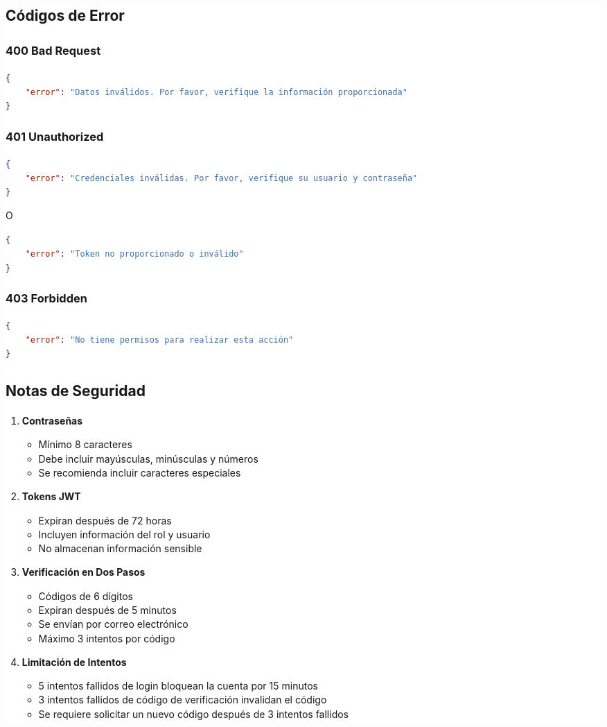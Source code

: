 ## Códigos de Error

### 400 Bad Request
```json
{
    "error": "Datos inválidos. Por favor, verifique la información proporcionada"
}
```

### 401 Unauthorized
```json
{
    "error": "Credenciales inválidas. Por favor, verifique su usuario y contraseña"
}
```
O
```json
{
    "error": "Token no proporcionado o inválido"
}
```

### 403 Forbidden
```json
{
    "error": "No tiene permisos para realizar esta acción"
}
```

## Notas de Seguridad

1. **Contraseñas**
   - Mínimo 8 caracteres
   - Debe incluir mayúsculas, minúsculas y números
   - Se recomienda incluir caracteres especiales

2. **Tokens JWT**
   - Expiran después de 72 horas
   - Incluyen información del rol y usuario
   - No almacenan información sensible

3. **Verificación en Dos Pasos**
   - Códigos de 6 dígitos
   - Expiran después de 5 minutos
   - Se envían por correo electrónico
   - Máximo 3 intentos por código

4. **Limitación de Intentos**
   - 5 intentos fallidos de login bloquean la cuenta por 15 minutos
   - 3 intentos fallidos de código de verificación invalidan el código
   - Se requiere solicitar un nuevo código después de 3 intentos fallidos 